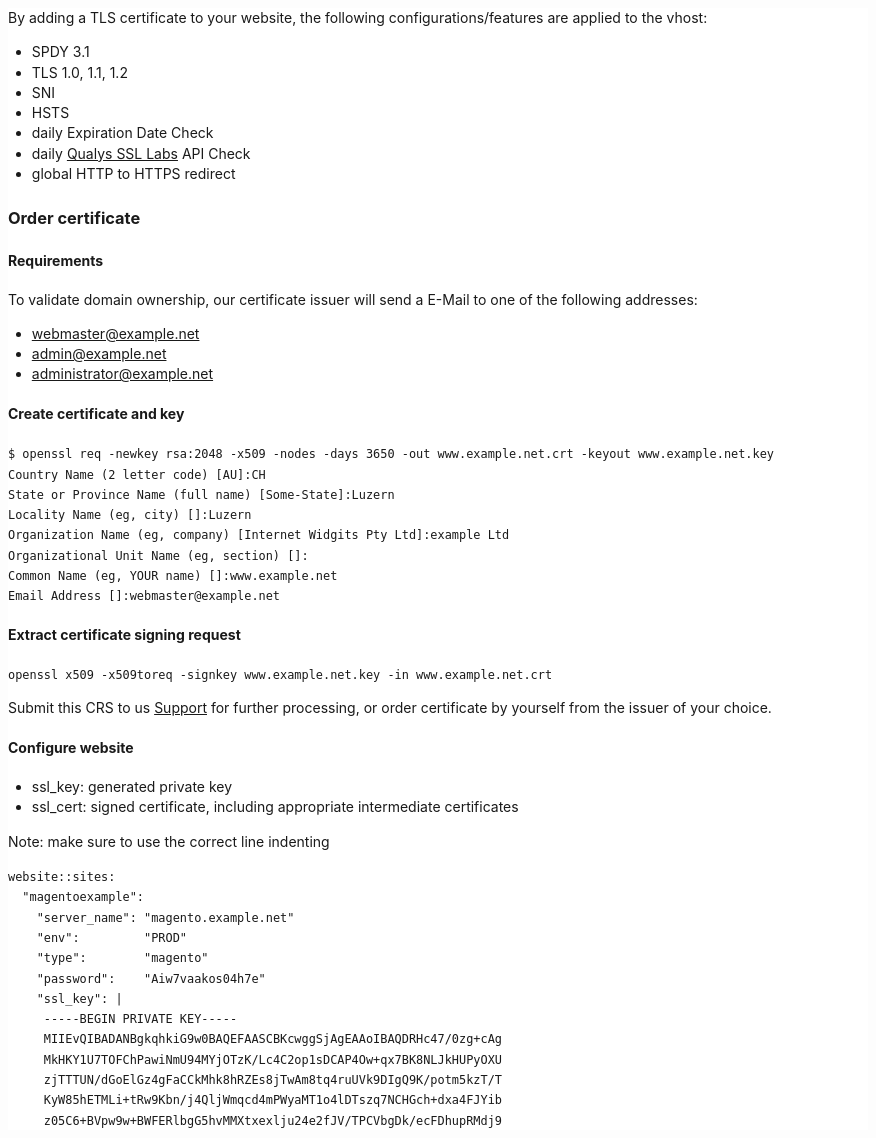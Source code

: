 By adding a TLS certificate to your website, the following configurations/features are applied to the vhost:

* SPDY 3.1
* TLS 1.0, 1.1, 1.2
* SNI
* HSTS
* daily Expiration Date Check
* daily [Qualys SSL Labs](https://www.ssllabs.com/) API Check
* global HTTP to HTTPS redirect


### Order certificate


#### Requirements

To validate domain ownership, our certificate issuer will send a E-Mail to one of the following addresses:

* webmaster@example.net
* admin@example.net
* administrator@example.net


#### Create certificate and key

```
$ openssl req -newkey rsa:2048 -x509 -nodes -days 3650 -out www.example.net.crt -keyout www.example.net.key
Country Name (2 letter code) [AU]:CH
State or Province Name (full name) [Some-State]:Luzern
Locality Name (eg, city) []:Luzern
Organization Name (eg, company) [Internet Widgits Pty Ltd]:example Ltd
Organizational Unit Name (eg, section) []:
Common Name (eg, YOUR name) []:www.example.net
Email Address []:webmaster@example.net
```

#### Extract certificate signing request

```
openssl x509 -x509toreq -signkey www.example.net.key -in www.example.net.crt
```

Submit this CRS to us [Support](/support.md) for further processing, or order certificate by yourself from the issuer of your choice.


#### Configure website

* ssl_key: generated private key
* ssl_cert: signed certificate, including appropriate intermediate certificates

Note: make sure to use the correct line indenting

```
website::sites: 
  "magentoexample":
    "server_name": "magento.example.net"
    "env":         "PROD"
    "type":        "magento"
    "password":    "Aiw7vaakos04h7e"
    "ssl_key": |
     -----BEGIN PRIVATE KEY-----
     MIIEvQIBADANBgkqhkiG9w0BAQEFAASCBKcwggSjAgEAAoIBAQDRHc47/0zg+cAg
     MkHKY1U7TOFChPawiNmU94MYjOTzK/Lc4C2op1sDCAP4Ow+qx7BK8NLJkHUPyOXU
     zjTTTUN/dGoElGz4gFaCCkMhk8hRZEs8jTwAm8tq4ruUVk9DIgQ9K/potm5kzT/T
     KyW85hETMLi+tRw9Kbn/j4QljWmqcd4mPWyaMT1o4lDTszq7NCHGch+dxa4FJYib
     z05C6+BVpw9w+BWFERlbgG5hvMMXtxexlju24e2fJV/TPCVbgDk/ecFDhupRMdj9
```